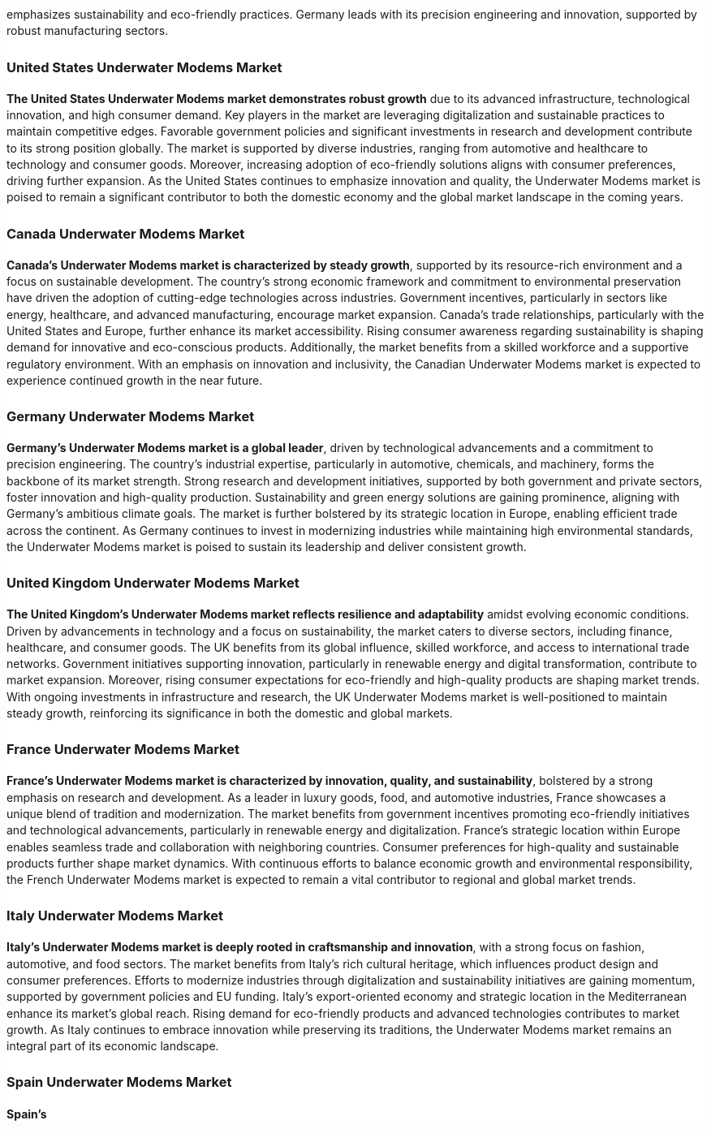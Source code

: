 emphasizes sustainability and eco-friendly practices. Germany leads with its precision engineering and innovation, supported by robust manufacturing sectors.</span></em></p></blockquote><h3><strong>United States Underwater Modems Market</strong></h3><p><strong>The United States Underwater Modems market demonstrates robust growth</strong> due to its advanced infrastructure, technological innovation, and high consumer demand. Key players in the market are leveraging digitalization and sustainable practices to maintain competitive edges. Favorable government policies and significant investments in research and development contribute to its strong position globally. The market is supported by diverse industries, ranging from automotive and healthcare to technology and consumer goods. Moreover, increasing adoption of eco-friendly solutions aligns with consumer preferences, driving further expansion. As the United States continues to emphasize innovation and quality, the Underwater Modems market is poised to remain a significant contributor to both the domestic economy and the global market landscape in the coming years.</p><h3><strong>Canada Underwater Modems Market</strong></h3><p><strong>Canada&rsquo;s Underwater Modems market is characterized by steady growth</strong>, supported by its resource-rich environment and a focus on sustainable development. The country&rsquo;s strong economic framework and commitment to environmental preservation have driven the adoption of cutting-edge technologies across industries. Government incentives, particularly in sectors like energy, healthcare, and advanced manufacturing, encourage market expansion. Canada&rsquo;s trade relationships, particularly with the United States and Europe, further enhance its market accessibility. Rising consumer awareness regarding sustainability is shaping demand for innovative and eco-conscious products. Additionally, the market benefits from a skilled workforce and a supportive regulatory environment. With an emphasis on innovation and inclusivity, the Canadian Underwater Modems market is expected to experience continued growth in the near future.</p><h3><strong>Germany Underwater Modems Market</strong></h3><p><strong>Germany&rsquo;s Underwater Modems market is a global leader</strong>, driven by technological advancements and a commitment to precision engineering. The country&rsquo;s industrial expertise, particularly in automotive, chemicals, and machinery, forms the backbone of its market strength. Strong research and development initiatives, supported by both government and private sectors, foster innovation and high-quality production. Sustainability and green energy solutions are gaining prominence, aligning with Germany&rsquo;s ambitious climate goals. The market is further bolstered by its strategic location in Europe, enabling efficient trade across the continent. As Germany continues to invest in modernizing industries while maintaining high environmental standards, the Underwater Modems market is poised to sustain its leadership and deliver consistent growth.</p><h3><strong>United Kingdom Underwater Modems Market</strong></h3><p><strong>The United Kingdom&rsquo;s Underwater Modems market reflects resilience and adaptability</strong> amidst evolving economic conditions. Driven by advancements in technology and a focus on sustainability, the market caters to diverse sectors, including finance, healthcare, and consumer goods. The UK benefits from its global influence, skilled workforce, and access to international trade networks. Government initiatives supporting innovation, particularly in renewable energy and digital transformation, contribute to market expansion. Moreover, rising consumer expectations for eco-friendly and high-quality products are shaping market trends. With ongoing investments in infrastructure and research, the UK Underwater Modems market is well-positioned to maintain steady growth, reinforcing its significance in both the domestic and global markets.</p><h3><strong>France Underwater Modems Market</strong></h3><p><strong>France&rsquo;s Underwater Modems market is characterized by innovation, quality, and sustainability</strong>, bolstered by a strong emphasis on research and development. As a leader in luxury goods, food, and automotive industries, France showcases a unique blend of tradition and modernization. The market benefits from government incentives promoting eco-friendly initiatives and technological advancements, particularly in renewable energy and digitalization. France&rsquo;s strategic location within Europe enables seamless trade and collaboration with neighboring countries. Consumer preferences for high-quality and sustainable products further shape market dynamics. With continuous efforts to balance economic growth and environmental responsibility, the French Underwater Modems market is expected to remain a vital contributor to regional and global market trends.</p><h3><strong>Italy Underwater Modems Market</strong></h3><p><strong>Italy&rsquo;s Underwater Modems market is deeply rooted in craftsmanship and innovation</strong>, with a strong focus on fashion, automotive, and food sectors. The market benefits from Italy&rsquo;s rich cultural heritage, which influences product design and consumer preferences. Efforts to modernize industries through digitalization and sustainability initiatives are gaining momentum, supported by government policies and EU funding. Italy&rsquo;s export-oriented economy and strategic location in the Mediterranean enhance its market&rsquo;s global reach. Rising demand for eco-friendly products and advanced technologies contributes to market growth. As Italy continues to embrace innovation while preserving its traditions, the Underwater Modems market remains an integral part of its economic landscape.</p><h3><strong>Spain Underwater Modems Market</strong></h3><p><strong>Spain&rsquo;s